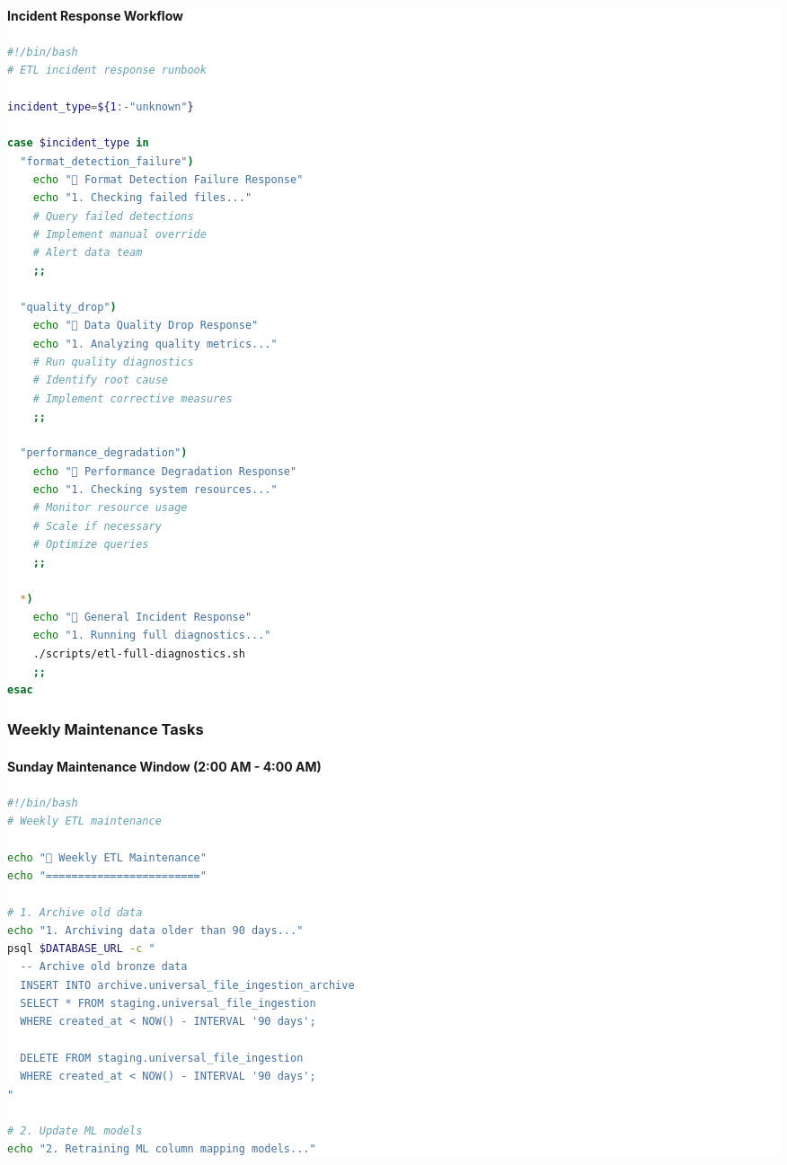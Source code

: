 #### Incident Response Workflow
```bash
#!/bin/bash
# ETL incident response runbook

incident_type=${1:-"unknown"}

case $incident_type in
  "format_detection_failure")
    echo "🚨 Format Detection Failure Response"
    echo "1. Checking failed files..."
    # Query failed detections
    # Implement manual override
    # Alert data team
    ;;

  "quality_drop")
    echo "🚨 Data Quality Drop Response"
    echo "1. Analyzing quality metrics..."
    # Run quality diagnostics
    # Identify root cause
    # Implement corrective measures
    ;;

  "performance_degradation")
    echo "🚨 Performance Degradation Response"
    echo "1. Checking system resources..."
    # Monitor resource usage
    # Scale if necessary
    # Optimize queries
    ;;

  *)
    echo "🚨 General Incident Response"
    echo "1. Running full diagnostics..."
    ./scripts/etl-full-diagnostics.sh
    ;;
esac
```

### Weekly Maintenance Tasks

#### Sunday Maintenance Window (2:00 AM - 4:00 AM)
```bash
#!/bin/bash
# Weekly ETL maintenance

echo "🔧 Weekly ETL Maintenance"
echo "========================"

# 1. Archive old data
echo "1. Archiving data older than 90 days..."
psql $DATABASE_URL -c "
  -- Archive old bronze data
  INSERT INTO archive.universal_file_ingestion_archive
  SELECT * FROM staging.universal_file_ingestion
  WHERE created_at < NOW() - INTERVAL '90 days';

  DELETE FROM staging.universal_file_ingestion
  WHERE created_at < NOW() - INTERVAL '90 days';
"

# 2. Update ML models
echo "2. Retraining ML column mapping models..."
```
